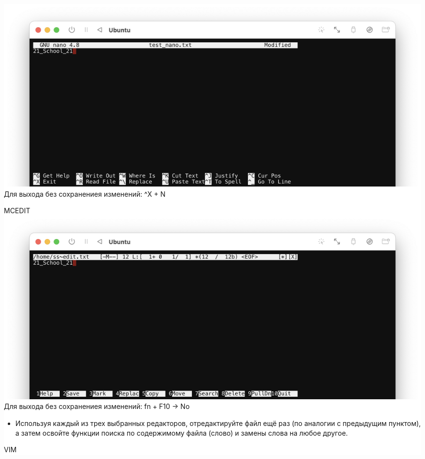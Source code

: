 ![nano](/linux/images/Part6_5.png)
Для выхода без сохранениея изменений: ^X + N

MCEDIT
![mcedit](/linux/images/Part6_6.png)
Для выхода без сохранениея изменений: fn + F10 -> No

- Используя каждый из трех выбранных редакторов, отредактируйте файл ещё раз (по аналогии с предыдущим пунктом), а затем освойте функции поиска по содержимому файла (слово) и замены слова на любое другое.

VIM